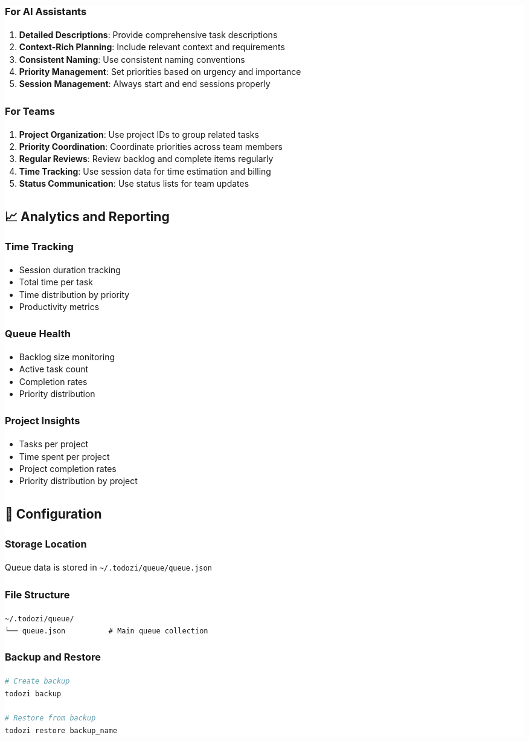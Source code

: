 ### For AI Assistants

1. **Detailed Descriptions**: Provide comprehensive task descriptions
2. **Context-Rich Planning**: Include relevant context and requirements
3. **Consistent Naming**: Use consistent naming conventions
4. **Priority Management**: Set priorities based on urgency and importance
5. **Session Management**: Always start and end sessions properly

### For Teams

1. **Project Organization**: Use project IDs to group related tasks
2. **Priority Coordination**: Coordinate priorities across team members
3. **Regular Reviews**: Review backlog and complete items regularly
4. **Time Tracking**: Use session data for time estimation and billing
5. **Status Communication**: Use status lists for team updates

## 📈 Analytics and Reporting

### Time Tracking
- Session duration tracking
- Total time per task
- Time distribution by priority
- Productivity metrics

### Queue Health
- Backlog size monitoring
- Active task count
- Completion rates
- Priority distribution

### Project Insights
- Tasks per project
- Time spent per project
- Project completion rates
- Priority distribution by project

## 🔧 Configuration

### Storage Location
Queue data is stored in `~/.todozi/queue/queue.json`

### File Structure
```
~/.todozi/queue/
└── queue.json          # Main queue collection
```

### Backup and Restore
```bash
# Create backup
todozi backup

# Restore from backup
todozi restore backup_name
```
